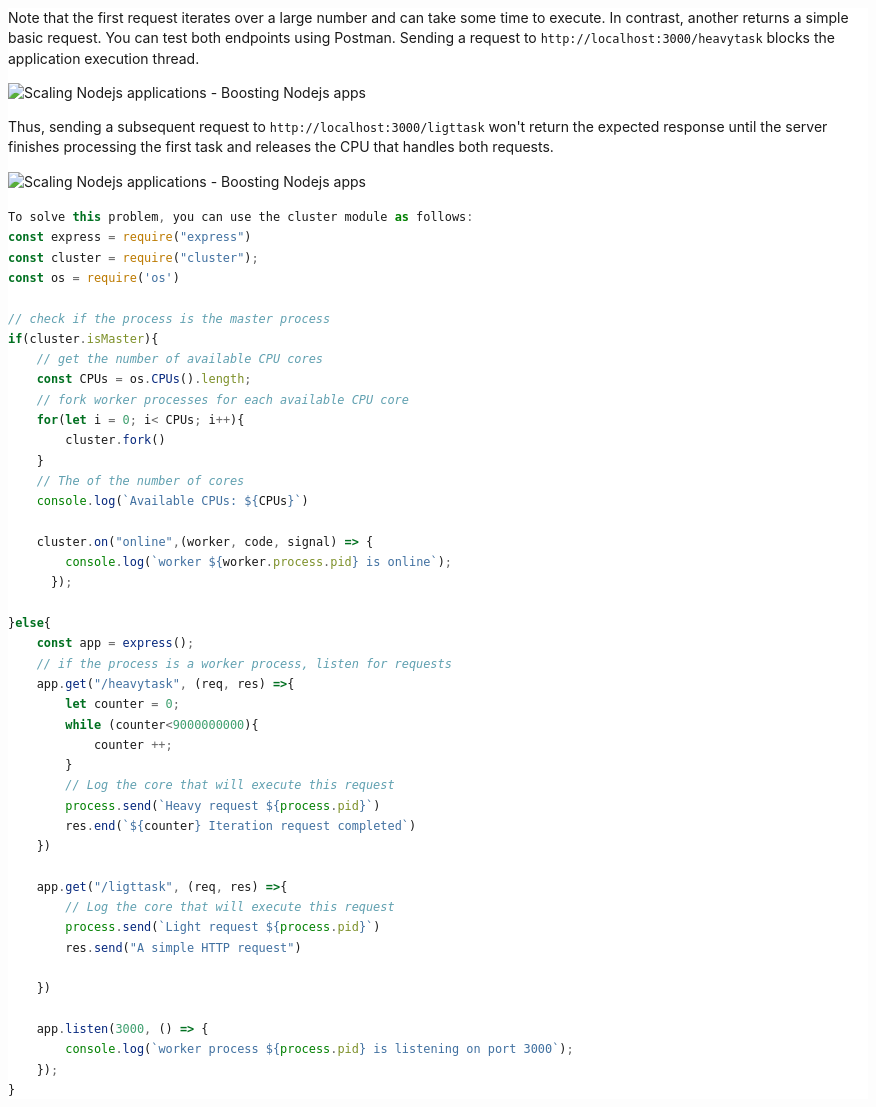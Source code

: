 Note that the first request iterates over a large number and can take some time to execute. In contrast, another returns a simple basic request. You can test both endpoints using Postman. Sending a request to `http://localhost:3000/heavytask` blocks the application execution thread.

![Scaling Nodejs applications - Boosting Nodejs apps](/best-performance-practices-for-scaling-nodejs-applications/heavytask.png)

Thus, sending a subsequent request to `http://localhost:3000/ligttask` won't return the expected response until the server finishes processing the first task and releases the CPU that handles both requests.

![Scaling Nodejs applications - Boosting Nodejs apps](/best-performance-practices-for-scaling-nodejs-applications/lighttask.png)

```javascript
To solve this problem, you can use the cluster module as follows:
const express = require("express")
const cluster = require("cluster");
const os = require('os')

// check if the process is the master process
if(cluster.isMaster){
    // get the number of available CPU cores 
    const CPUs = os.CPUs().length;
    // fork worker processes for each available CPU core
    for(let i = 0; i< CPUs; i++){
        cluster.fork()
    }
    // The of the number of cores
    console.log(`Available CPUs: ${CPUs}`)

    cluster.on("online",(worker, code, signal) => {
        console.log(`worker ${worker.process.pid} is online`);
      });

}else{
    const app = express();
    // if the process is a worker process, listen for requests
    app.get("/heavytask", (req, res) =>{
        let counter = 0;
        while (counter<9000000000){
            counter ++;
        }
        // Log the core that will execute this request
        process.send(`Heavy request ${process.pid}`)
        res.end(`${counter} Iteration request completed`)
    })
    
    app.get("/ligttask", (req, res) =>{
        // Log the core that will execute this request
        process.send(`Light request ${process.pid}`)
        res.send("A simple HTTP request")
    
    })
    
    app.listen(3000, () => {
        console.log(`worker process ${process.pid} is listening on port 3000`);
    });
}
```
